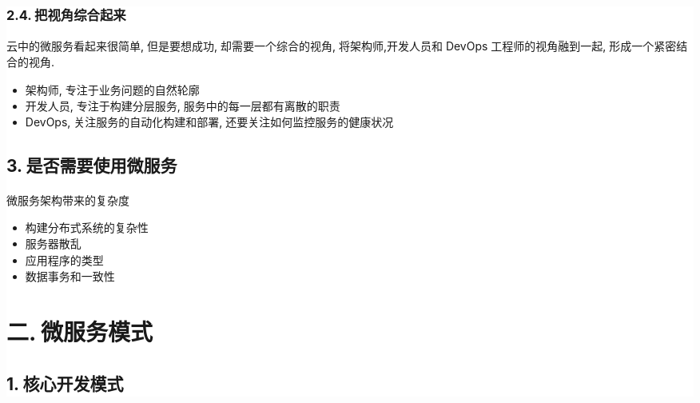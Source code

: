 ### 2.4. 把视角综合起来

云中的微服务看起来很简单, 但是要想成功, 却需要一个综合的视角, 将架构师,开发人员和 DevOps 工程师的视角融到一起, 形成一个紧密结合的视角.

- 架构师, 专注于业务问题的自然轮廓
- 开发人员, 专注于构建分层服务, 服务中的每一层都有离散的职责
- DevOps, 关注服务的自动化构建和部署, 还要关注如何监控服务的健康状况

## 3. 是否需要使用微服务

微服务架构带来的复杂度

- 构建分布式系统的复杂性
- 服务器散乱
- 应用程序的类型
- 数据事务和一致性

# 二. 微服务模式

## 1. 核心开发模式
